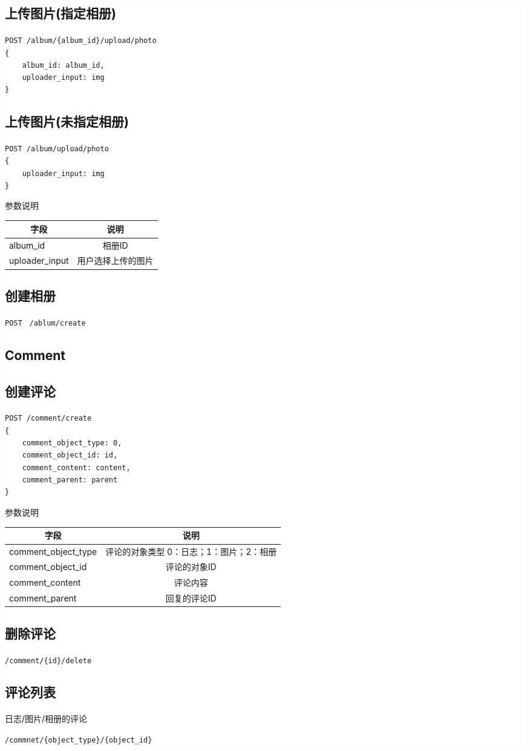 ## 上传图片(指定相册)

	POST /album/{album_id}/upload/photo
	{
		album_id: album_id,
		uploader_input: img
	}

## 上传图片(未指定相册)
	
	POST /album/upload/photo
	{
		uploader_input: img
	}

参数说明

| 字段         | 说明      |
| -------------- |:-------------:|
| album_id | 相册ID |
| uploader_input | 用户选择上传的图片 |


## 创建相册

	POST　/ablum/create





## Comment

## 创建评论

	POST /comment/create
	{
		comment_object_type: 0,
		comment_object_id: id,
		comment_content: content,
		comment_parent: parent
	}

参数说明

| 字段         | 说明      |
| -------------- |:-------------:|
| comment_object_type | 评论的对象类型 0：日志；1：图片；2：相册 |
| comment_object_id | 评论的对象ID |
| comment_content | 评论内容 |
| comment_parent | 回复的评论ID | 


## 删除评论

	/comment/{id}/delete

## 评论列表
日志/图片/相册的评论

	/commnet/{object_type}/{object_id}

